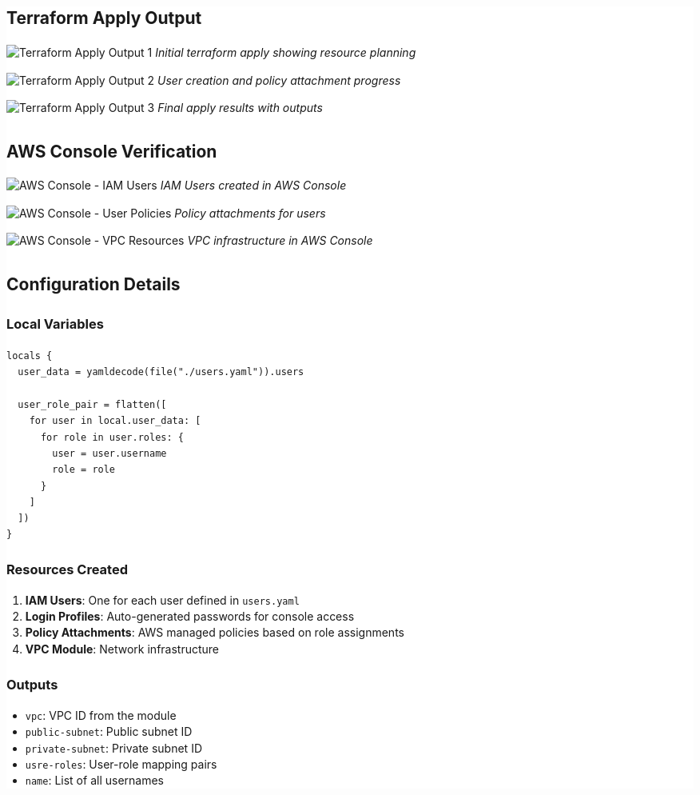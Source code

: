 ## Terraform Apply Output

![Terraform Apply Output 1](images/terraform-apply-1.png)
*Initial terraform apply showing resource planning*

![Terraform Apply Output 2](images/terraform-apply-2.png)
*User creation and policy attachment progress*

![Terraform Apply Output 3](images/terraform-apply-3.png)
*Final apply results with outputs*

## AWS Console Verification

![AWS Console - IAM Users](images/aws-console-1.png)
*IAM Users created in AWS Console*

![AWS Console - User Policies](images/aws-console-2.png)
*Policy attachments for users*

![AWS Console - VPC Resources](images/aws-console-3.png)
*VPC infrastructure in AWS Console*

## Configuration Details

### Local Variables
```hcl
locals {
  user_data = yamldecode(file("./users.yaml")).users
  
  user_role_pair = flatten([
    for user in local.user_data: [
      for role in user.roles: {
        user = user.username
        role = role
      }
    ]
  ])
}
```

### Resources Created
1. **IAM Users**: One for each user defined in `users.yaml`
2. **Login Profiles**: Auto-generated passwords for console access
3. **Policy Attachments**: AWS managed policies based on role assignments
4. **VPC Module**: Network infrastructure

### Outputs
- `vpc`: VPC ID from the module
- `public-subnet`: Public subnet ID
- `private-subnet`: Private subnet ID
- `usre-roles`: User-role mapping pairs
- `name`: List of all usernames
